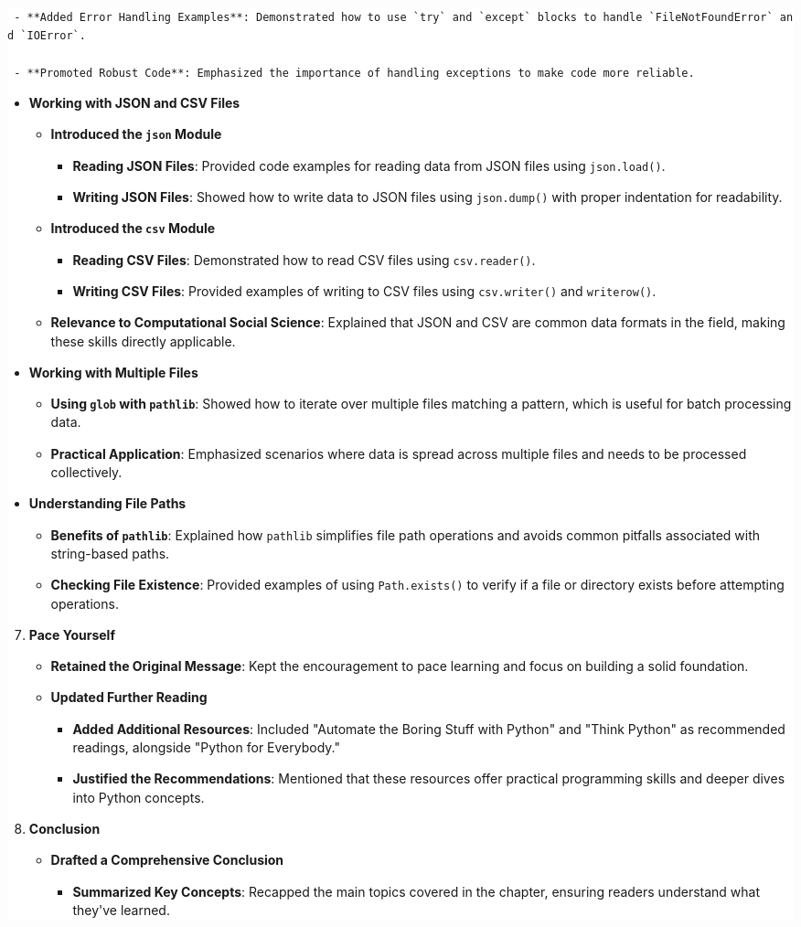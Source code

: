     - **Added Error Handling Examples**: Demonstrated how to use `try` and `except` blocks to handle `FileNotFoundError` and `IOError`.

     - **Promoted Robust Code**: Emphasized the importance of handling exceptions to make code more reliable.

   - **Working with JSON and CSV Files**

     - **Introduced the `json` Module**

       - **Reading JSON Files**: Provided code examples for reading data from JSON files using `json.load()`.

       - **Writing JSON Files**: Showed how to write data to JSON files using `json.dump()` with proper indentation for readability.

     - **Introduced the `csv` Module**

       - **Reading CSV Files**: Demonstrated how to read CSV files using `csv.reader()`.

       - **Writing CSV Files**: Provided examples of writing to CSV files using `csv.writer()` and `writerow()`.

     - **Relevance to Computational Social Science**: Explained that JSON and CSV are common data formats in the field, making these skills directly applicable.

   - **Working with Multiple Files**

     - **Using `glob` with `pathlib`**: Showed how to iterate over multiple files matching a pattern, which is useful for batch processing data.

     - **Practical Application**: Emphasized scenarios where data is spread across multiple files and needs to be processed collectively.

   - **Understanding File Paths**

     - **Benefits of `pathlib`**: Explained how `pathlib` simplifies file path operations and avoids common pitfalls associated with string-based paths.

     - **Checking File Existence**: Provided examples of using `Path.exists()` to verify if a file or directory exists before attempting operations.

7. **Pace Yourself**

   - **Retained the Original Message**: Kept the encouragement to pace learning and focus on building a solid foundation.

   - **Updated Further Reading**

     - **Added Additional Resources**: Included "Automate the Boring Stuff with Python" and "Think Python" as recommended readings, alongside "Python for Everybody."

     - **Justified the Recommendations**: Mentioned that these resources offer practical programming skills and deeper dives into Python concepts.

8. **Conclusion**

   - **Drafted a Comprehensive Conclusion**

     - **Summarized Key Concepts**: Recapped the main topics covered in the chapter, ensuring readers understand what they've learned.
